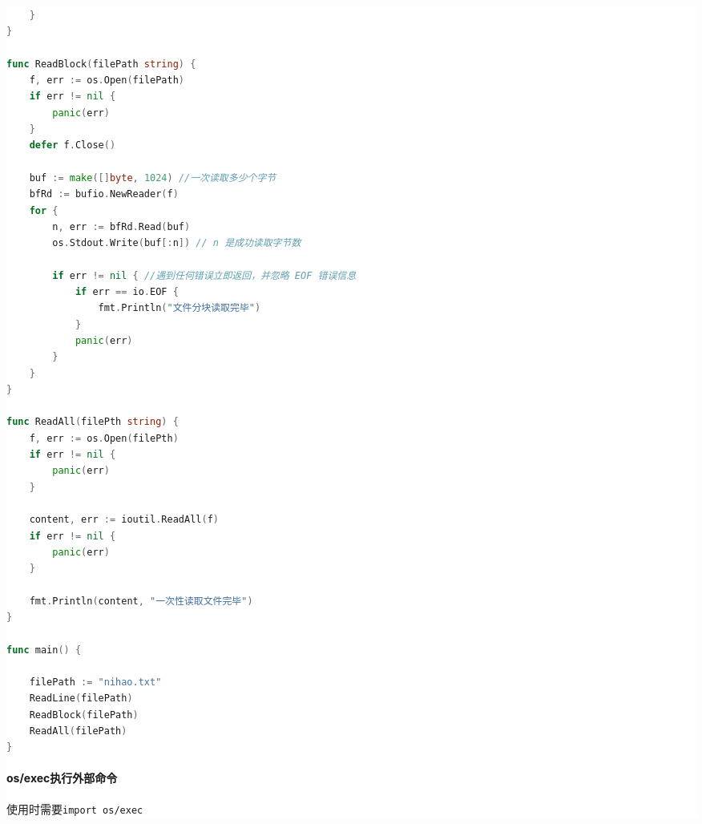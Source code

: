 ```go
	}
}
 
func ReadBlock(filePath string) {
	f, err := os.Open(filePath)
	if err != nil {
		panic(err)
	}
	defer f.Close()
 
	buf := make([]byte, 1024) //一次读取多少个字节
	bfRd := bufio.NewReader(f)
	for {
		n, err := bfRd.Read(buf)
		os.Stdout.Write(buf[:n]) // n 是成功读取字节数
 
		if err != nil { //遇到任何错误立即返回，并忽略 EOF 错误信息
			if err == io.EOF {
				fmt.Println("文件分块读取完毕")
			}
			panic(err)
		}
	}
}
 
func ReadAll(filePth string) {
	f, err := os.Open(filePth)
	if err != nil {
		panic(err)
	}
 
	content, err := ioutil.ReadAll(f)
	if err != nil {
		panic(err)
	}
 
	fmt.Println(content, "一次性读取文件完毕")
}
 
func main() {
 
	filePath := "nihao.txt"
	ReadLine(filePath)
	ReadBlock(filePath)
	ReadAll(filePath)
}
```

#### os/exec执行外部命令

使用时需要`import os/exec`
